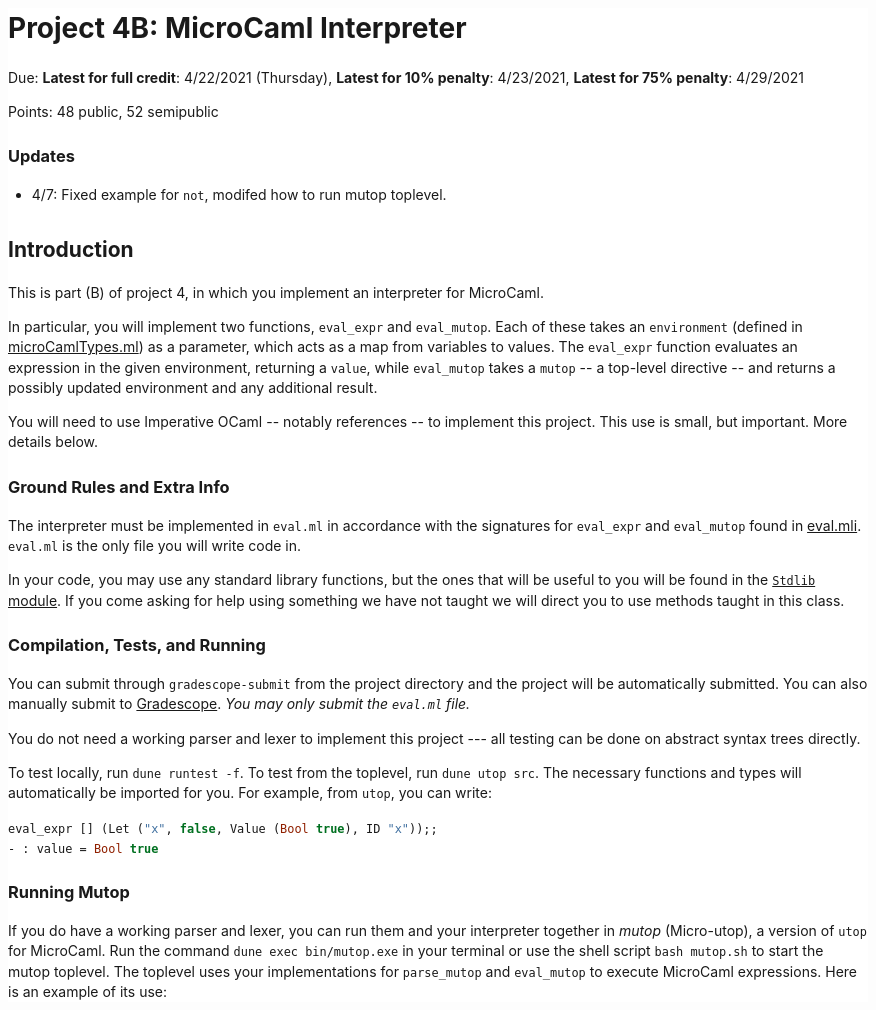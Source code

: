 # Project 4B: MicroCaml Interpreter
Due: **Latest for full credit**: 4/22/2021 (Thursday), **Latest for 10% penalty**: 4/23/2021, **Latest for 75% penalty**: 4/29/2021

Points: 48 public, 52 semipublic

### Updates
- 4/7: Fixed example for `not`, modifed how to run mutop toplevel.

## Introduction

This is part (B) of project 4, in which you implement an interpreter for MicroCaml.

In particular, you will implement two functions, `eval_expr` and `eval_mutop`. Each of these takes an `environment` (defined in [microCamlTypes.ml](./src/microCamlTypes.ml)) as a parameter, which acts as a map from variables to values. The `eval_expr` function evaluates an expression in the given environment, returning a `value`, while `eval_mutop` takes a `mutop` -- a top-level directive -- and returns a possibly updated environment and any additional result.

You will need to use Imperative OCaml -- notably references -- to implement this project. This use is small, but important. More details below.

### Ground Rules and Extra Info

The interpreter must be implemented in `eval.ml` in accordance with the signatures for `eval_expr` and `eval_mutop` found in [eval.mli](./src/eval.mli). `eval.ml` is the only file you will write code in. 

In your code, you may use any standard library functions, but the ones that will be useful to you will be found in the [`Stdlib` module][stdlib doc]. If you come asking for help using something we have not taught we will direct you to use methods taught in this class.

### Compilation, Tests, and Running

You can submit through `gradescope-submit` from the project directory and the project will be automatically submitted. You can also manually submit to [Gradescope](https://www.gradescope.com/courses/171498/assignments/786590). *You may only submit the `eval.ml` file.*

You do not need a working parser and lexer to implement this project --- all testing can be done on abstract syntax trees directly.

To test locally, run `dune runtest -f`. To test from the toplevel, run `dune utop src`. The necessary functions and types will automatically be imported for you. For example, from `utop`, you can write:

```ocaml
eval_expr [] (Let ("x", false, Value (Bool true), ID "x"));;
- : value = Bool true
```

### Running Mutop

If you do have a working parser and lexer, you can run them and your interpreter together in *mutop* (Micro-utop), a version of `utop` for MicroCaml. Run the command `dune exec bin/mutop.exe` in your terminal or use the shell script `bash mutop.sh` to start the mutop toplevel. The toplevel uses your implementations for `parse_mutop` and `eval_mutop` to execute MicroCaml expressions. Here is an example of its use:


[stdlib doc]: https://caml.inria.fr/pub/docs/manual-ocaml/libref/Stdlib.html